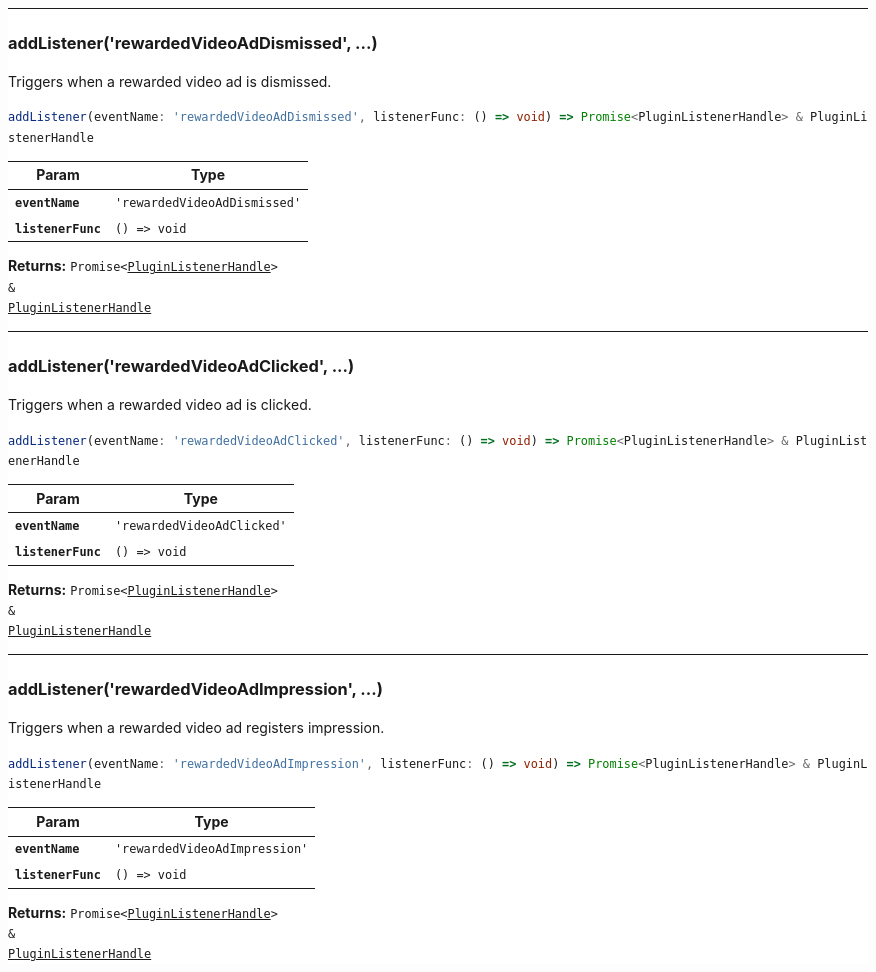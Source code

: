 --------------------


### addListener('rewardedVideoAdDismissed', ...)
Triggers when a rewarded video ad is dismissed.
```typescript
addListener(eventName: 'rewardedVideoAdDismissed', listenerFunc: () => void) => Promise<PluginListenerHandle> & PluginListenerHandle
```

| Param              | Type                                           |
| ------------------ | ---------------------------------------------- |
| **`eventName`**    | <code>'rewardedVideoAdDismissed'</code> |
| **`listenerFunc`** | <code>() =&gt; void</code>                     |

**Returns:** <code>Promise&lt;<a href="#pluginlistenerhandle">PluginListenerHandle</a>&gt; & <a href="#pluginlistenerhandle">PluginListenerHandle</a></code>

--------------------


### addListener('rewardedVideoAdClicked', ...)
Triggers when a rewarded video ad is clicked.
```typescript
addListener(eventName: 'rewardedVideoAdClicked', listenerFunc: () => void) => Promise<PluginListenerHandle> & PluginListenerHandle
```

| Param              | Type                                         |
| ------------------ | -------------------------------------------- |
| **`eventName`**    | <code>'rewardedVideoAdClicked'</code> |
| **`listenerFunc`** | <code>() =&gt; void</code>                   |

**Returns:** <code>Promise&lt;<a href="#pluginlistenerhandle">PluginListenerHandle</a>&gt; & <a href="#pluginlistenerhandle">PluginListenerHandle</a></code>

--------------------


### addListener('rewardedVideoAdImpression', ...)
Triggers when a rewarded video ad registers impression.
```typescript
addListener(eventName: 'rewardedVideoAdImpression', listenerFunc: () => void) => Promise<PluginListenerHandle> & PluginListenerHandle
```

| Param              | Type                                            |
| ------------------ | ----------------------------------------------- |
| **`eventName`**    | <code>'rewardedVideoAdImpression'</code> |
| **`listenerFunc`** | <code>() =&gt; void</code>                      |

**Returns:** <code>Promise&lt;<a href="#pluginlistenerhandle">PluginListenerHandle</a>&gt; & <a href="#pluginlistenerhandle">PluginListenerHandle</a></code>
